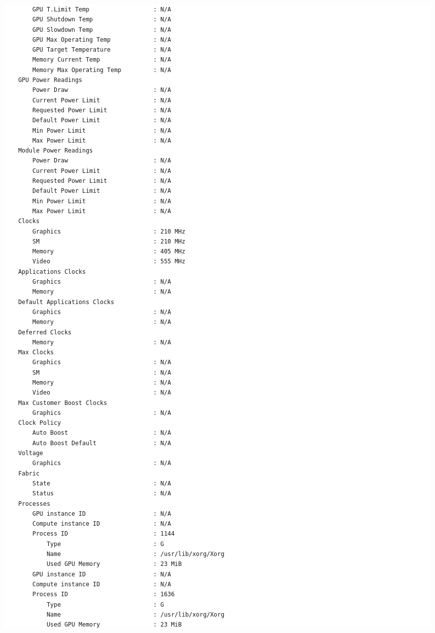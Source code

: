 ```
        GPU T.Limit Temp                  : N/A
        GPU Shutdown Temp                 : N/A
        GPU Slowdown Temp                 : N/A
        GPU Max Operating Temp            : N/A
        GPU Target Temperature            : N/A
        Memory Current Temp               : N/A
        Memory Max Operating Temp         : N/A
    GPU Power Readings
        Power Draw                        : N/A
        Current Power Limit               : N/A
        Requested Power Limit             : N/A
        Default Power Limit               : N/A
        Min Power Limit                   : N/A
        Max Power Limit                   : N/A
    Module Power Readings
        Power Draw                        : N/A
        Current Power Limit               : N/A
        Requested Power Limit             : N/A
        Default Power Limit               : N/A
        Min Power Limit                   : N/A
        Max Power Limit                   : N/A
    Clocks
        Graphics                          : 210 MHz
        SM                                : 210 MHz
        Memory                            : 405 MHz
        Video                             : 555 MHz
    Applications Clocks
        Graphics                          : N/A
        Memory                            : N/A
    Default Applications Clocks
        Graphics                          : N/A
        Memory                            : N/A
    Deferred Clocks
        Memory                            : N/A
    Max Clocks
        Graphics                          : N/A
        SM                                : N/A
        Memory                            : N/A
        Video                             : N/A
    Max Customer Boost Clocks
        Graphics                          : N/A
    Clock Policy
        Auto Boost                        : N/A
        Auto Boost Default                : N/A
    Voltage
        Graphics                          : N/A
    Fabric
        State                             : N/A
        Status                            : N/A
    Processes
        GPU instance ID                   : N/A
        Compute instance ID               : N/A
        Process ID                        : 1144
            Type                          : G
            Name                          : /usr/lib/xorg/Xorg
            Used GPU Memory               : 23 MiB
        GPU instance ID                   : N/A
        Compute instance ID               : N/A
        Process ID                        : 1636
            Type                          : G
            Name                          : /usr/lib/xorg/Xorg
            Used GPU Memory               : 23 MiB
```